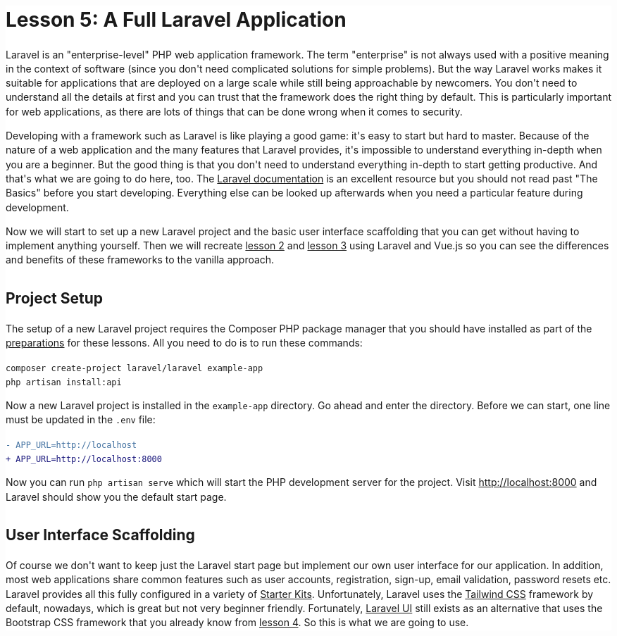 # Lesson 5: A Full Laravel Application

Laravel is an "enterprise-level" PHP web application framework. The term "enterprise" is not always used with a positive meaning in the context of software (since you don't need complicated solutions for simple problems). But the way Laravel works makes it suitable for applications that are deployed on a large scale while still being approachable by newcomers. You don't need to understand all the details at first and you can trust that the framework does the right thing by default. This is particularly important for web applications, as there are lots of things that can be done wrong when it comes to security.

Developing with a framework such as Laravel is like playing a good game: it's easy to start but hard to master. Because of the nature of a web application and the many features that Laravel provides, it's impossible to understand everything in-depth when you are a beginner. But the good thing is that you don't need to understand everything in-depth to start getting productive. And that's what we are going to do here, too. The [Laravel documentation](https://laravel.com/docs) is an excellent resource but you should not read past "The Basics" before you start developing. Everything else can be looked up afterwards when you need a particular feature during development.

Now we will start to set up a new Laravel project and the basic user interface scaffolding that you can get without having to implement anything yourself. Then we will recreate [lesson 2](/lesson-2) and [lesson 3](/lesson-3) using Laravel and Vue.js so you can see the differences and benefits of these frameworks to the vanilla approach.

## Project Setup

The setup of a new Laravel project requires the Composer PHP package manager that you should have installed as part of the [preparations](/#preparation) for these lessons. All you need to do is to run these commands:

```bash
composer create-project laravel/laravel example-app
php artisan install:api
```

Now a new Laravel project is installed in the `example-app` directory. Go ahead and enter the directory. Before we can start, one line must be updated in the `.env` file:

```diff
- APP_URL=http://localhost
+ APP_URL=http://localhost:8000
```

Now you can run `php artisan serve` which will start the PHP development server for the project. Visit <http://localhost:8000> and Laravel should show you the default start page.

## User Interface Scaffolding

Of course we don't want to keep just the Laravel start page but implement our own user interface for our application. In addition, most web applications share common features such as user accounts, registration, sign-up, email validation, password resets etc. Laravel provides all this fully configured in a variety of [Starter Kits](https://laravel.com/docs/starter-kits). Unfortunately, Laravel uses the [Tailwind CSS](https://tailwindcss.com) framework by default, nowadays, which is great but not very beginner friendly. Fortunately, [Laravel UI](https://github.com/laravel/ui) still exists as an alternative that uses the Bootstrap CSS framework that you already know from [lesson 4](/lesson-4). So this is what we are going to use.
